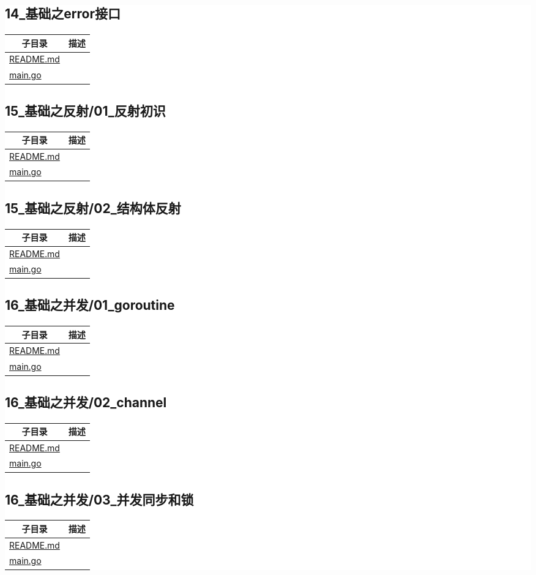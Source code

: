 ## 14_基础之error接口

| 子目录 | 描述 |
|--------|------|
| [README.md](./14_基础之error接口/README.md) |  |
| [main.go](./14_基础之error接口/main.go) |  |

## 15_基础之反射/01_反射初识

| 子目录 | 描述 |
|--------|------|
| [README.md](./15_基础之反射/01_反射初识/README.md) |  |
| [main.go](./15_基础之反射/01_反射初识/main.go) |  |

## 15_基础之反射/02_结构体反射

| 子目录 | 描述 |
|--------|------|
| [README.md](./15_基础之反射/02_结构体反射/README.md) |  |
| [main.go](./15_基础之反射/02_结构体反射/main.go) |  |

## 16_基础之并发/01_goroutine

| 子目录 | 描述 |
|--------|------|
| [README.md](./16_基础之并发/01_goroutine/README.md) |  |
| [main.go](./16_基础之并发/01_goroutine/main.go) |  |

## 16_基础之并发/02_channel

| 子目录 | 描述 |
|--------|------|
| [README.md](./16_基础之并发/02_channel/README.md) |  |
| [main.go](./16_基础之并发/02_channel/main.go) |  |

## 16_基础之并发/03_并发同步和锁

| 子目录 | 描述 |
|--------|------|
| [README.md](./16_基础之并发/03_并发同步和锁/README.md) |  |
| [main.go](./16_基础之并发/03_并发同步和锁/main.go) |  |
